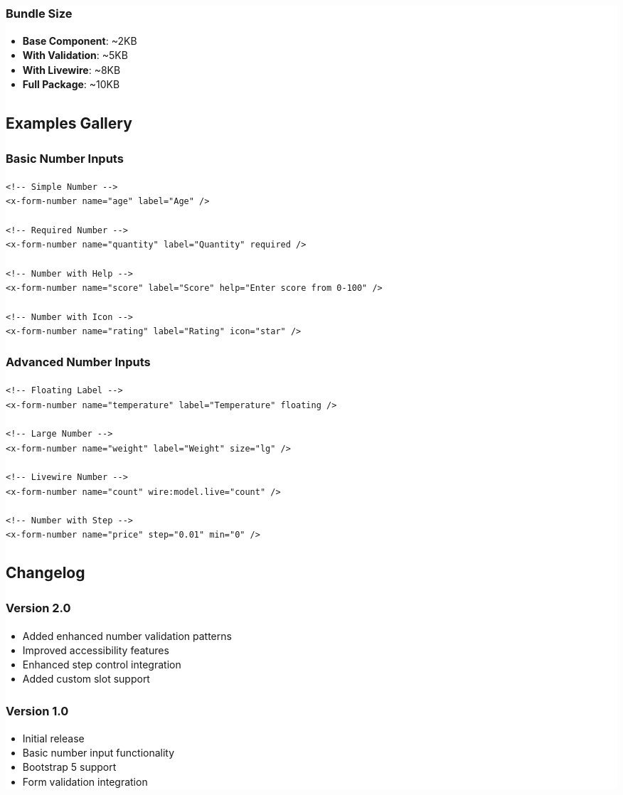 ### Bundle Size
- **Base Component**: ~2KB
- **With Validation**: ~5KB
- **With Livewire**: ~8KB
- **Full Package**: ~10KB

## Examples Gallery

### Basic Number Inputs
```blade
<!-- Simple Number -->
<x-form-number name="age" label="Age" />

<!-- Required Number -->
<x-form-number name="quantity" label="Quantity" required />

<!-- Number with Help -->
<x-form-number name="score" label="Score" help="Enter score from 0-100" />

<!-- Number with Icon -->
<x-form-number name="rating" label="Rating" icon="star" />
```

### Advanced Number Inputs
```blade
<!-- Floating Label -->
<x-form-number name="temperature" label="Temperature" floating />

<!-- Large Number -->
<x-form-number name="weight" label="Weight" size="lg" />

<!-- Livewire Number -->
<x-form-number name="count" wire:model.live="count" />

<!-- Number with Step -->
<x-form-number name="price" step="0.01" min="0" />
```

## Changelog

### Version 2.0
- Added enhanced number validation patterns
- Improved accessibility features
- Enhanced step control integration
- Added custom slot support

### Version 1.0
- Initial release
- Basic number input functionality
- Bootstrap 5 support
- Form validation integration
